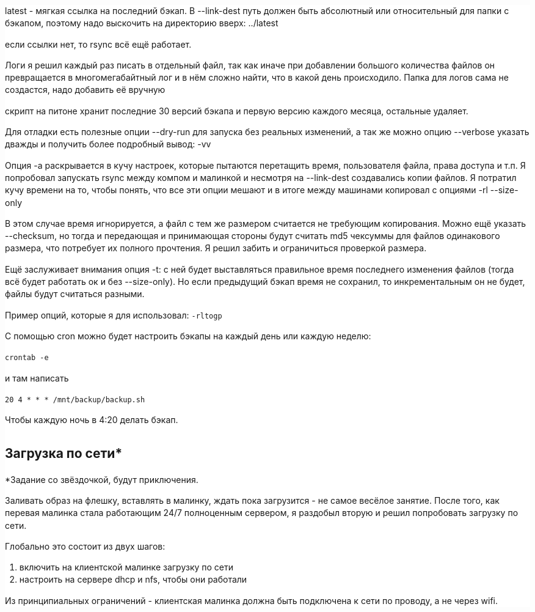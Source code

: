 latest - мягкая ссылка на последний бэкап. В --link-dest путь должен быть абсолютный или относительный для папки с бэкапом, поэтому надо выскочить на директорию вверх: ../latest

если ссылки нет, то rsync всё ещё работает.

Логи я решил каждый раз писать в отдельный файл, так как иначе при добавлении большого количества файлов он превращается в многомегабайтный лог и в нём сложно найти, что в какой день происходило. Папка для логов сама не создастся, надо добавить её вручную

скрипт на питоне хранит последние 30 версий бэкапа и первую версию каждого месяца, остальные удаляет.

Для отладки есть полезные опции --dry-run для запуска без реальных изменений, а так же можно опцию --verbose указать дважды и получить более подробный вывод: -vv

Опция -a раскрывается в кучу настроек, которые пытаются перетащить время, пользователя файла, права доступа и т.п. Я попробовал запускать rsync между компом и малинкой и несмотря на --link-dest создавались копии файлов. Я потратил кучу времени на то, чтобы понять, что все эти опции мешают и в итоге между машинами копировал с опциями -rl --size-only

В этом случае время игнорируется, а файл с тем же размером считается не требующим копирования. Можно ещё указать --checksum, но тогда и передающая и принимающая стороны будут считать md5 чексуммы для файлов одинакового размера, что потребует их полного прочтения. Я решил забить и ограничиться проверкой размера.

Eщё заслуживает внимания опция -t: с ней будет выставляться правильное время последнего изменения файлов (тогда всё будет работать ок и без --size-only). Но если предыдущий бэкап время не сохранил, то инкрементальным он не будет, файлы будут считаться разными.

Пример опций, которые я для использовал: ```-rltogp```

C помощью cron можно будет настроить бэкапы на каждый день или каждую неделю:

```
crontab -e
```

и там написать

```
20 4 * * * /mnt/backup/backup.sh
```

Чтобы каждую ночь в 4:20 делать бэкап.

## Загрузка по сети*

*Задание со звёздочкой, будут приключения.

Заливать образ на флешку, вставлять в малинку, ждать пока загрузится - не самое весёлое занятие. После того, как перевая малинка стала работающим 24/7 полноценным сервером, я раздобыл вторую и решил попробовать загрузку по сети.

Глобально это состоит из двух шагов:

1.  включить на клиентской малинке загрузку по сети
2.  настроить на сервере dhcp и nfs, чтобы они работали

Из принципиальных ограничений - клиентская малинка должна быть подключена к сети по проводу, а не через wifi.
